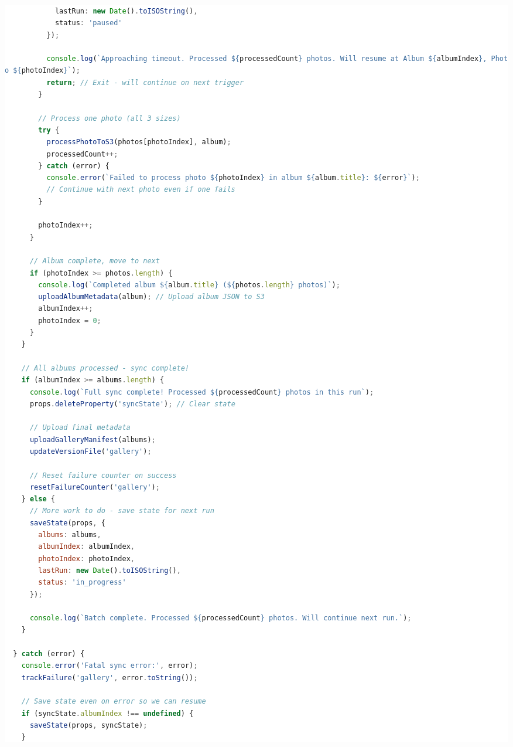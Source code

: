 ```javascript
            lastRun: new Date().toISOString(),
            status: 'paused'
          });

          console.log(`Approaching timeout. Processed ${processedCount} photos. Will resume at Album ${albumIndex}, Photo ${photoIndex}`);
          return; // Exit - will continue on next trigger
        }

        // Process one photo (all 3 sizes)
        try {
          processPhotoToS3(photos[photoIndex], album);
          processedCount++;
        } catch (error) {
          console.error(`Failed to process photo ${photoIndex} in album ${album.title}: ${error}`);
          // Continue with next photo even if one fails
        }

        photoIndex++;
      }

      // Album complete, move to next
      if (photoIndex >= photos.length) {
        console.log(`Completed album ${album.title} (${photos.length} photos)`);
        uploadAlbumMetadata(album); // Upload album JSON to S3
        albumIndex++;
        photoIndex = 0;
      }
    }

    // All albums processed - sync complete!
    if (albumIndex >= albums.length) {
      console.log(`Full sync complete! Processed ${processedCount} photos in this run`);
      props.deleteProperty('syncState'); // Clear state

      // Upload final metadata
      uploadGalleryManifest(albums);
      updateVersionFile('gallery');

      // Reset failure counter on success
      resetFailureCounter('gallery');
    } else {
      // More work to do - save state for next run
      saveState(props, {
        albums: albums,
        albumIndex: albumIndex,
        photoIndex: photoIndex,
        lastRun: new Date().toISOString(),
        status: 'in_progress'
      });

      console.log(`Batch complete. Processed ${processedCount} photos. Will continue next run.`);
    }

  } catch (error) {
    console.error('Fatal sync error:', error);
    trackFailure('gallery', error.toString());

    // Save state even on error so we can resume
    if (syncState.albumIndex !== undefined) {
      saveState(props, syncState);
    }

```